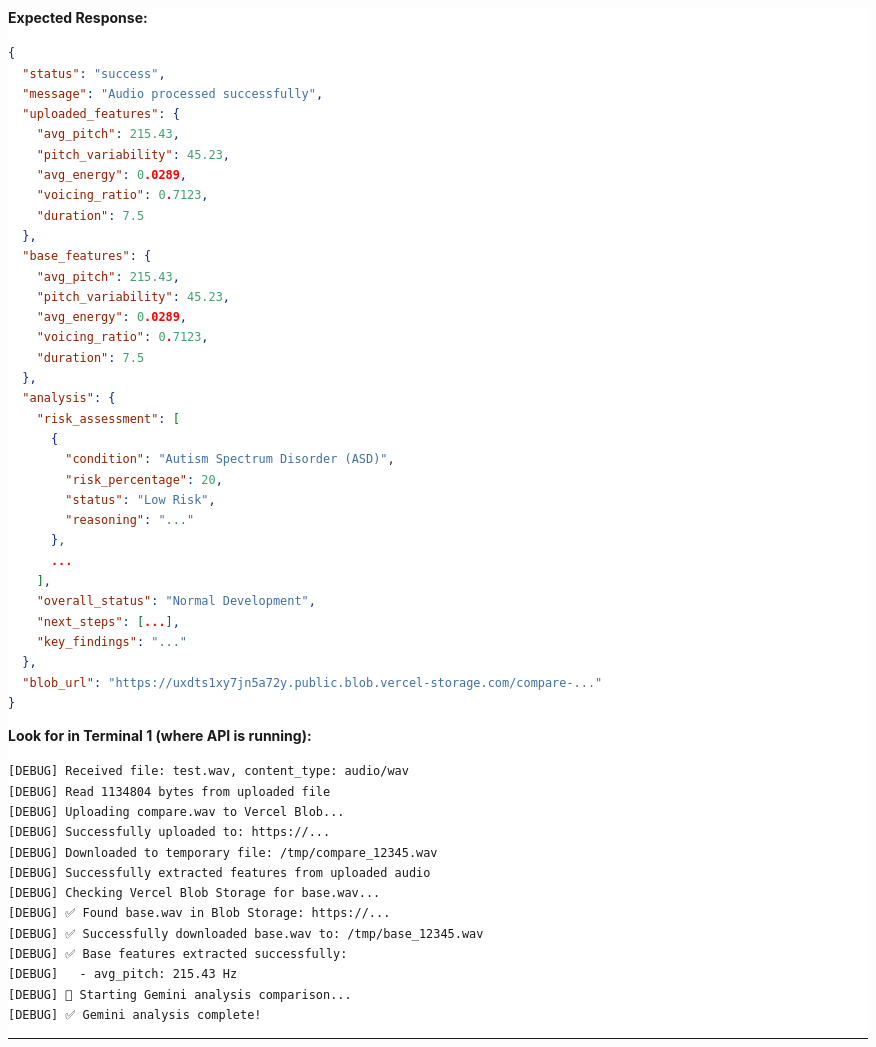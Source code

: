 **Expected Response:**
```json
{
  "status": "success",
  "message": "Audio processed successfully",
  "uploaded_features": {
    "avg_pitch": 215.43,
    "pitch_variability": 45.23,
    "avg_energy": 0.0289,
    "voicing_ratio": 0.7123,
    "duration": 7.5
  },
  "base_features": {
    "avg_pitch": 215.43,
    "pitch_variability": 45.23,
    "avg_energy": 0.0289,
    "voicing_ratio": 0.7123,
    "duration": 7.5
  },
  "analysis": {
    "risk_assessment": [
      {
        "condition": "Autism Spectrum Disorder (ASD)",
        "risk_percentage": 20,
        "status": "Low Risk",
        "reasoning": "..."
      },
      ...
    ],
    "overall_status": "Normal Development",
    "next_steps": [...],
    "key_findings": "..."
  },
  "blob_url": "https://uxdts1xy7jn5a72y.public.blob.vercel-storage.com/compare-..."
}
```

**Look for in Terminal 1 (where API is running):**
```
[DEBUG] Received file: test.wav, content_type: audio/wav
[DEBUG] Read 1134804 bytes from uploaded file
[DEBUG] Uploading compare.wav to Vercel Blob...
[DEBUG] Successfully uploaded to: https://...
[DEBUG] Downloaded to temporary file: /tmp/compare_12345.wav
[DEBUG] Successfully extracted features from uploaded audio
[DEBUG] Checking Vercel Blob Storage for base.wav...
[DEBUG] ✅ Found base.wav in Blob Storage: https://...
[DEBUG] ✅ Successfully downloaded base.wav to: /tmp/base_12345.wav
[DEBUG] ✅ Base features extracted successfully:
[DEBUG]   - avg_pitch: 215.43 Hz
[DEBUG] 🤖 Starting Gemini analysis comparison...
[DEBUG] ✅ Gemini analysis complete!
```

---